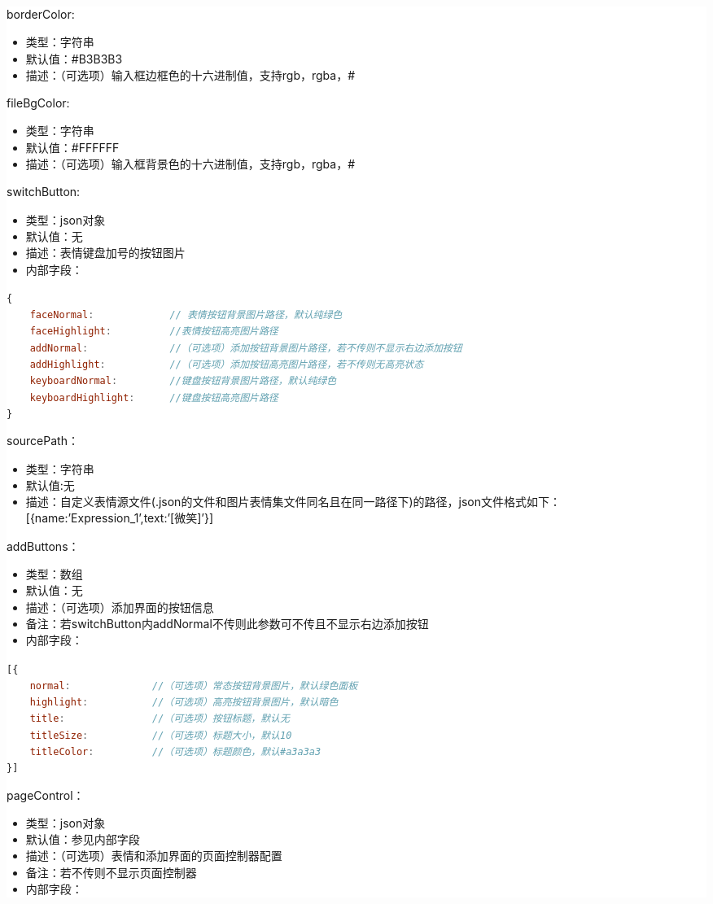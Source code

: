 borderColor:

- 类型：字符串
- 默认值：#B3B3B3
- 描述：（可选项）输入框边框色的十六进制值，支持rgb，rgba，#

fileBgColor:

- 类型：字符串
- 默认值：#FFFFFF
- 描述：（可选项）输入框背景色的十六进制值，支持rgb，rgba，#

switchButton:

- 类型：json对象
- 默认值：无
- 描述：表情键盘加号的按钮图片
- 内部字段：

```js
{
	faceNormal:           	// 表情按钮背景图片路径，默认纯绿色
	faceHighlight:          //表情按钮高亮图片路径
	addNormal:           	//（可选项）添加按钮背景图片路径，若不传则不显示右边添加按钮
	addHighlight:          	//（可选项）添加按钮高亮图片路径，若不传则无高亮状态
	keyboardNormal:      	//键盘按钮背景图片路径，默认纯绿色
	keyboardHighlight:    	//键盘按钮高亮图片路径
}
```

sourcePath：

- 类型：字符串
- 默认值:无
- 描述：自定义表情源文件(.json的文件和图片表情集文件同名且在同一路径下)的路径，json文件格式如下：[{name:’Expression_1’,text:’[微笑]’}]

addButtons：

- 类型：数组
- 默认值：无
- 描述：（可选项）添加界面的按钮信息
- 备注：若switchButton内addNormal不传则此参数可不传且不显示右边添加按钮
- 内部字段：

```js
[{
	normal:              //（可选项）常态按钮背景图片，默认绿色面板
	highlight:           //（可选项）高亮按钮背景图片，默认暗色
	title:               //（可选项）按钮标题，默认无
	titleSize:           //（可选项）标题大小，默认10
	titleColor:          //（可选项）标题颜色，默认#a3a3a3
}]
```

pageControl：

- 类型：json对象
- 默认值：参见内部字段
- 描述：（可选项）表情和添加界面的页面控制器配置
- 备注：若不传则不显示页面控制器
- 内部字段：
